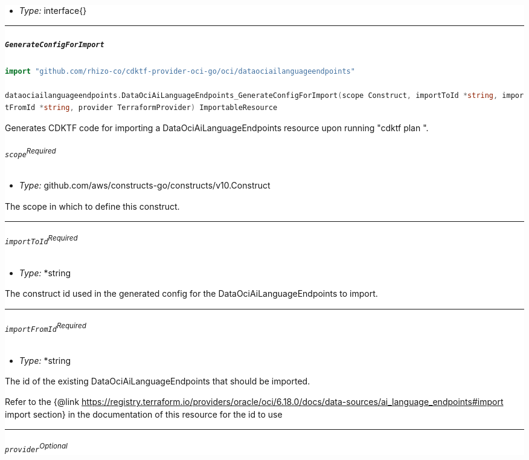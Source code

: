 - *Type:* interface{}

---

##### `GenerateConfigForImport` <a name="GenerateConfigForImport" id="rhizo-co-terraform-provider-oci.dataOciAiLanguageEndpoints.DataOciAiLanguageEndpoints.generateConfigForImport"></a>

```go
import "github.com/rhizo-co/cdktf-provider-oci-go/oci/dataociailanguageendpoints"

dataociailanguageendpoints.DataOciAiLanguageEndpoints_GenerateConfigForImport(scope Construct, importToId *string, importFromId *string, provider TerraformProvider) ImportableResource
```

Generates CDKTF code for importing a DataOciAiLanguageEndpoints resource upon running "cdktf plan <stack-name>".

###### `scope`<sup>Required</sup> <a name="scope" id="rhizo-co-terraform-provider-oci.dataOciAiLanguageEndpoints.DataOciAiLanguageEndpoints.generateConfigForImport.parameter.scope"></a>

- *Type:* github.com/aws/constructs-go/constructs/v10.Construct

The scope in which to define this construct.

---

###### `importToId`<sup>Required</sup> <a name="importToId" id="rhizo-co-terraform-provider-oci.dataOciAiLanguageEndpoints.DataOciAiLanguageEndpoints.generateConfigForImport.parameter.importToId"></a>

- *Type:* *string

The construct id used in the generated config for the DataOciAiLanguageEndpoints to import.

---

###### `importFromId`<sup>Required</sup> <a name="importFromId" id="rhizo-co-terraform-provider-oci.dataOciAiLanguageEndpoints.DataOciAiLanguageEndpoints.generateConfigForImport.parameter.importFromId"></a>

- *Type:* *string

The id of the existing DataOciAiLanguageEndpoints that should be imported.

Refer to the {@link https://registry.terraform.io/providers/oracle/oci/6.18.0/docs/data-sources/ai_language_endpoints#import import section} in the documentation of this resource for the id to use

---

###### `provider`<sup>Optional</sup> <a name="provider" id="rhizo-co-terraform-provider-oci.dataOciAiLanguageEndpoints.DataOciAiLanguageEndpoints.generateConfigForImport.parameter.provider"></a>
